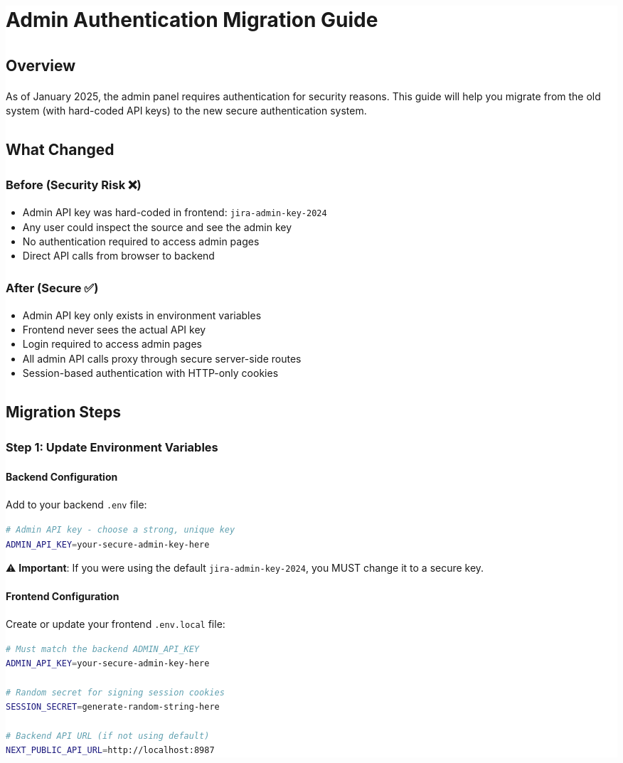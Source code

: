 # Admin Authentication Migration Guide

## Overview

As of January 2025, the admin panel requires authentication for security reasons. This guide will help you migrate from the old system (with hard-coded API keys) to the new secure authentication system.

## What Changed

### Before (Security Risk ❌)
- Admin API key was hard-coded in frontend: `jira-admin-key-2024`
- Any user could inspect the source and see the admin key
- No authentication required to access admin pages
- Direct API calls from browser to backend

### After (Secure ✅)
- Admin API key only exists in environment variables
- Frontend never sees the actual API key
- Login required to access admin pages
- All admin API calls proxy through secure server-side routes
- Session-based authentication with HTTP-only cookies

## Migration Steps

### Step 1: Update Environment Variables

#### Backend Configuration
Add to your backend `.env` file:
```bash
# Admin API key - choose a strong, unique key
ADMIN_API_KEY=your-secure-admin-key-here
```

⚠️ **Important**: If you were using the default `jira-admin-key-2024`, you MUST change it to a secure key.

#### Frontend Configuration
Create or update your frontend `.env.local` file:
```bash
# Must match the backend ADMIN_API_KEY
ADMIN_API_KEY=your-secure-admin-key-here

# Random secret for signing session cookies
SESSION_SECRET=generate-random-string-here

# Backend API URL (if not using default)
NEXT_PUBLIC_API_URL=http://localhost:8987
```
